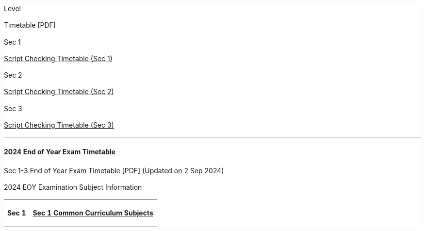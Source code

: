 <th rowspan="1" colspan="1">
<p>Level</p>
</th>
<th rowspan="1" colspan="1">
<p>Timetable [PDF]</p>
</th>
</tr>
<tr>
<td rowspan="1" colspan="1">
<p>Sec 1</p>
</td>
<td rowspan="1" colspan="1">
<p><a href="/files/2024_Script_Checking_Timetable_14_17_Oct__Sec_1_.pdf" rel="noopener nofollow" target="_blank">Script Checking Timetable (Sec 1)</a>
</p>
</td>
</tr>
<tr>
<td rowspan="1" colspan="1">
<p>Sec 2</p>
</td>
<td rowspan="1" colspan="1">
<p><a href="/files/2024_Script_Checking_Timetable_14_17_Oct__Sec_2_.pdf" rel="noopener nofollow" target="_blank">Script Checking Timetable (Sec 2)</a>
</p>
</td>
</tr>
<tr>
<td rowspan="1" colspan="1">
<p>Sec 3</p>
</td>
<td rowspan="1" colspan="1">
<p><a href="/files/2024_Script_Checking_Timetable_14_17_Oct__Sec_3_.pdf" rel="noopener nofollow" target="_blank">Script Checking Timetable (Sec 3)</a>
</p>
</td>
</tr>
</tbody>
</table>
<hr>
<h4>2024 End of Year Exam Timetable</h4>
<p><a href="/files/2024_EOY_Exam_TT_28_Aug_2024.pdf" rel="noopener nofollow" target="_blank">Sec 1-3 End of Year Exam Timetable [PDF] (Updated on 2 Sep 2024)</a>
</p>
<p>2024 EOY Examination Subject Information</p>
<table style="minWidth: 100px">
<colgroup>
<col>
<col>
<col>
<col>
</colgroup>
<tbody>
<tr>
<th rowspan="2" colspan="1">
<p>Sec 1</p>
</th>
<th rowspan="1" colspan="3">
<p><a href="/files/2024 EOY Exam Subject Info/2024_EOY_Exam_Subject_Info_Sheet_1_Common_Curriculum_Subjects.pdf" rel="noopener nofollow" target="_blank">Sec 1 Common Curriculum Subjects</a>
</p>
</th>
</tr>
<tr>